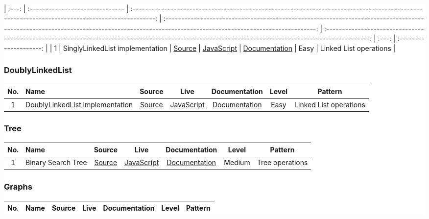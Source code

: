 | :---: | :------------------------------ | :--------------------------------------------------------------------------------------------------------------------------------------------: | :-------------------------------------------------------------------------------------------------------------------------------------------------------------------------------------: | :---------------------------------------------------------------------------------------------------------------------------------------------------: | :---: | :--------------------: |
|   1   | SinglyLinkedList implementation | [Source](https://github.com/sudheerj/datastructures-algorithms/blob/master/src/javascript/datastructures/singlyLinkedList/singlyLinkedList.js) | [JavaScript](https://livecodes.io/?console=open&x=https://github.com/sudheerj/datastructures-algorithms/blob/master/src/javascript/datastructures/singlyLinkedList/singlyLinkedList.js) | [Documentation](https://github.com/sudheerj/datastructures-algorithms/blob/master/src/javascript/datastructures/singlyLinkedList/singlyLinkedList.md) | Easy  | Linked List operations |

### DoublyLinkedList

|  No.  | Name                            |                                                                     Source                                                                     |                                                                                          Live                                                                                           |                                                                     Documentation                                                                     | Level |        Pattern         |
| :---: | :------------------------------ | :--------------------------------------------------------------------------------------------------------------------------------------------: | :-------------------------------------------------------------------------------------------------------------------------------------------------------------------------------------: | :---------------------------------------------------------------------------------------------------------------------------------------------------: | :---: | :--------------------: |
|   1   | DoublyLinkedList implementation | [Source](https://github.com/sudheerj/datastructures-algorithms/blob/master/src/javascript/datastructures/doublyLinkedlist/doublyLinkedlist.js) | [JavaScript](https://livecodes.io/?console=open&x=https://github.com/sudheerj/datastructures-algorithms/blob/master/src/javascript/datastructures/doublyLinkedlist/doublyLinkedlist.js) | [Documentation](https://github.com/sudheerj/datastructures-algorithms/blob/master/src/javascript/datastructures/doublyLinkedlist/doublyLinkedlist.md) | Easy  | Linked List operations |

### Tree

|  No.  | Name               |                                                                Source                                                                 |                                                                                      Live                                                                                      |                                                                Documentation                                                                 | Level  |     Pattern     |
| :---: | :----------------- | :-----------------------------------------------------------------------------------------------------------------------------------: | :----------------------------------------------------------------------------------------------------------------------------------------------------------------------------: | :------------------------------------------------------------------------------------------------------------------------------------------: | :----: | :-------------: |
|   1   | Binary Search Tree | [Source](https://github.com/sudheerj/datastructures-algorithms/blob/master/src/javascript/datastructures/trees/binary_search_tree.js) | [JavaScript](https://livecodes.io/?console=open&x=https://github.com/sudheerj/datastructures-algorithms/blob/master/src/javascript/datastructures/trees/binary_search_tree.js) | [Documentation](https://github.com/sudheerj/datastructures-algorithms/blob/master/src/javascript/datastructures/trees/binary_search_tree.md) | Medium | Tree operations |

### Graphs

|  No.  | Name                        |                                                                             Source                                                                             |                                                                                                  Live                                                                                                   |                                                                             Documentation                                                                             | Level  |     Pattern      |
| :---: | :-------------------------- | :------------------------------------------------------------------------------------------------------------------------------------------------------------: | :-----------------------------------------------------------------------------------------------------------------------------------------------------------------------------------------------------: | :-------------------------------------------------------------------------------------------------------------------------------------------------------------------: | :----: | :--------------: |